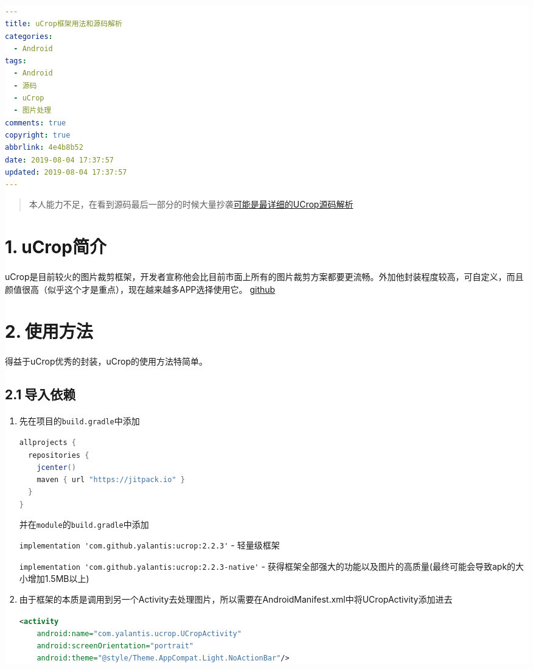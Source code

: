 ```yaml
---
title: uCrop框架用法和源码解析
categories:
  - Android
tags:
  - Android
  - 源码
  - uCrop
  - 图片处理
comments: true
copyright: true
abbrlink: 4e4b8b52
date: 2019-08-04 17:37:57
updated: 2019-08-04 17:37:57
---
```

>本人能力不足，在看到源码最后一部分的时候大量抄袭[可能是最详细的UCrop源码解析](https://www.jianshu.com/p/1d3fb16fb412)

# 1. uCrop简介
uCrop是目前较火的图片裁剪框架，开发者宣称他会比目前市面上所有的图片裁剪方案都要更流畅。外加他封装程度较高，可自定义，而且颜值很高（似乎这个才是重点），现在越来越多APP选择使用它。
[github](https://github.com/Yalantis/uCrop)


# 2. 使用方法
得益于uCrop优秀的封装，uCrop的使用方法特简单。
## 2.1 导入依赖
1. 先在项目的`build.gradle`中添加

    ```java
    allprojects {
      repositories {
        jcenter()
        maven { url "https://jitpack.io" }
      }
    }
    ```

    并在`module`的`build.gradle`中添加
    
    `implementation 'com.github.yalantis:ucrop:2.2.3'` - 轻量级框架
    
    `implementation 'com.github.yalantis:ucrop:2.2.3-native'` - 获得框架全部强大的功能以及图片的高质量(最终可能会导致apk的大小增加1.5MB以上)
2. 由于框架的本质是调用到另一个Activity去处理图片，所以需要在AndroidManifest.xml中将UCropActivity添加进去
    ```xml
    <activity
        android:name="com.yalantis.ucrop.UCropActivity"
        android:screenOrientation="portrait"
        android:theme="@style/Theme.AppCompat.Light.NoActionBar"/>
    ```
